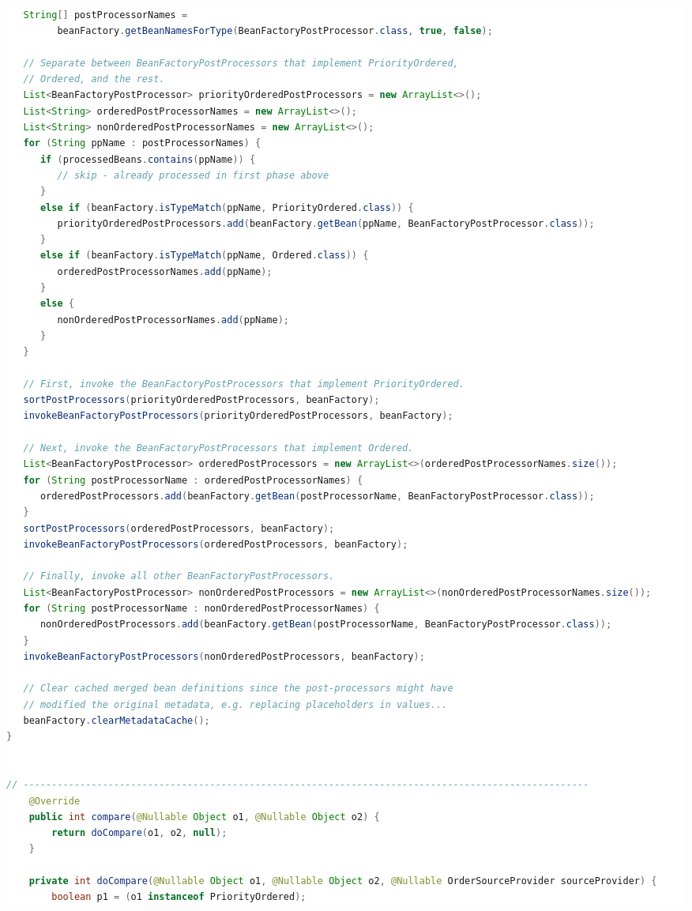 ```java
   String[] postProcessorNames =
         beanFactory.getBeanNamesForType(BeanFactoryPostProcessor.class, true, false);

   // Separate between BeanFactoryPostProcessors that implement PriorityOrdered,
   // Ordered, and the rest.
   List<BeanFactoryPostProcessor> priorityOrderedPostProcessors = new ArrayList<>();
   List<String> orderedPostProcessorNames = new ArrayList<>();
   List<String> nonOrderedPostProcessorNames = new ArrayList<>();
   for (String ppName : postProcessorNames) {
      if (processedBeans.contains(ppName)) {
         // skip - already processed in first phase above
      }
      else if (beanFactory.isTypeMatch(ppName, PriorityOrdered.class)) {
         priorityOrderedPostProcessors.add(beanFactory.getBean(ppName, BeanFactoryPostProcessor.class));
      }
      else if (beanFactory.isTypeMatch(ppName, Ordered.class)) {
         orderedPostProcessorNames.add(ppName);
      }
      else {
         nonOrderedPostProcessorNames.add(ppName);
      }
   }

   // First, invoke the BeanFactoryPostProcessors that implement PriorityOrdered.
   sortPostProcessors(priorityOrderedPostProcessors, beanFactory);
   invokeBeanFactoryPostProcessors(priorityOrderedPostProcessors, beanFactory);

   // Next, invoke the BeanFactoryPostProcessors that implement Ordered.
   List<BeanFactoryPostProcessor> orderedPostProcessors = new ArrayList<>(orderedPostProcessorNames.size());
   for (String postProcessorName : orderedPostProcessorNames) {
      orderedPostProcessors.add(beanFactory.getBean(postProcessorName, BeanFactoryPostProcessor.class));
   }
   sortPostProcessors(orderedPostProcessors, beanFactory);
   invokeBeanFactoryPostProcessors(orderedPostProcessors, beanFactory);

   // Finally, invoke all other BeanFactoryPostProcessors.
   List<BeanFactoryPostProcessor> nonOrderedPostProcessors = new ArrayList<>(nonOrderedPostProcessorNames.size());
   for (String postProcessorName : nonOrderedPostProcessorNames) {
      nonOrderedPostProcessors.add(beanFactory.getBean(postProcessorName, BeanFactoryPostProcessor.class));
   }
   invokeBeanFactoryPostProcessors(nonOrderedPostProcessors, beanFactory);

   // Clear cached merged bean definitions since the post-processors might have
   // modified the original metadata, e.g. replacing placeholders in values...
   beanFactory.clearMetadataCache();
}


// ----------------------------------------------------------------------------------------------------
	@Override
	public int compare(@Nullable Object o1, @Nullable Object o2) {
		return doCompare(o1, o2, null);
	}

	private int doCompare(@Nullable Object o1, @Nullable Object o2, @Nullable OrderSourceProvider sourceProvider) {
		boolean p1 = (o1 instanceof PriorityOrdered);
```